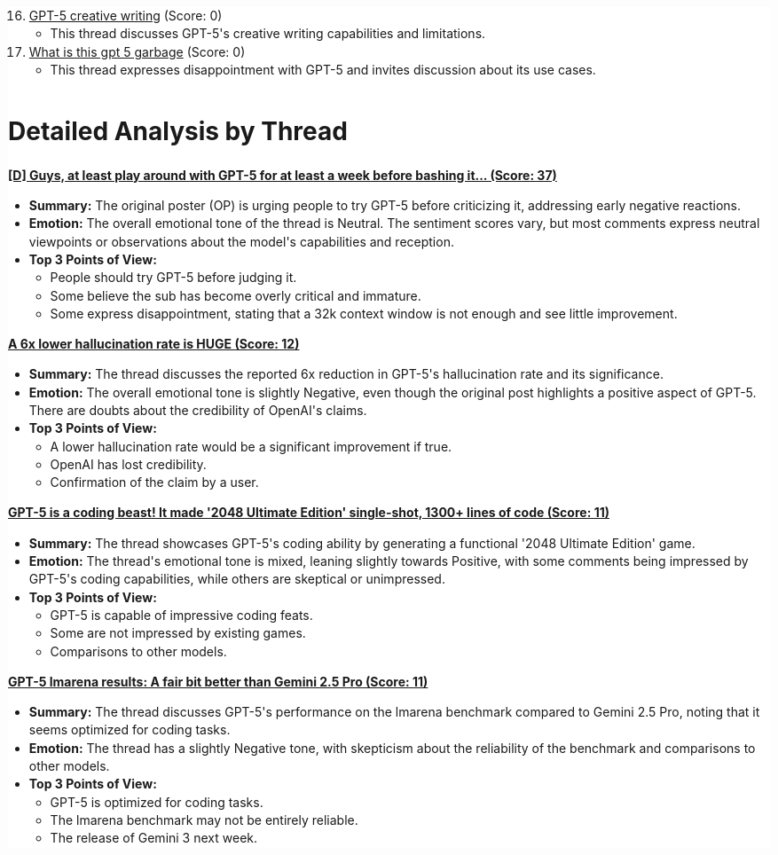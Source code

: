 16. [GPT-5 creative writing](https://www.reddit.com/r/singularity/comments/1mka9ei/gpt5_creative_writing/) (Score: 0)
    *   This thread discusses GPT-5's creative writing capabilities and limitations.
17. [What is this gpt 5 garbage](https://www.reddit.com/r/singularity/comments/1mkabhl/what_is_this_gpt_5_garbage/) (Score: 0)
    *   This thread expresses disappointment with GPT-5 and invites discussion about its use cases.

# Detailed Analysis by Thread
**[[D] Guys, at least play around with GPT-5 for at least a week before bashing it... (Score: 37)](https://www.reddit.com/r/singularity/comments/1mk9uxq/guys_at_least_play_around_with_gpt5_for_at_least/)**
*   **Summary:** The original poster (OP) is urging people to try GPT-5 before criticizing it, addressing early negative reactions.
*   **Emotion:** The overall emotional tone of the thread is Neutral. The sentiment scores vary, but most comments express neutral viewpoints or observations about the model's capabilities and reception.
*   **Top 3 Points of View:**
    *   People should try GPT-5 before judging it.
    *   Some believe the sub has become overly critical and immature.
    *   Some express disappointment, stating that a 32k context window is not enough and see little improvement.

**[A 6x lower hallucination rate is HUGE (Score: 12)](https://www.reddit.com/r/singularity/comments/1mka5vl/a_6x_lower_hallucination_rate_is_huge/)**
*   **Summary:** The thread discusses the reported 6x reduction in GPT-5's hallucination rate and its significance.
*   **Emotion:** The overall emotional tone is slightly Negative, even though the original post highlights a positive aspect of GPT-5. There are doubts about the credibility of OpenAI's claims.
*   **Top 3 Points of View:**
    *   A lower hallucination rate would be a significant improvement if true.
    *   OpenAI has lost credibility.
    *   Confirmation of the claim by a user.

**[GPT-5 is a coding beast! It made '2048 Ultimate Edition' single-shot, 1300+ lines of code (Score: 11)](https://v.redd.it/jo7zdeqxinhf1)**
*   **Summary:** The thread showcases GPT-5's coding ability by generating a functional '2048 Ultimate Edition' game.
*   **Emotion:** The thread's emotional tone is mixed, leaning slightly towards Positive, with some comments being impressed by GPT-5's coding capabilities, while others are skeptical or unimpressed.
*   **Top 3 Points of View:**
    *   GPT-5 is capable of impressive coding feats.
    *   Some are not impressed by existing games.
    *   Comparisons to other models.

**[GPT-5 lmarena results: A fair bit better than Gemini 2.5 Pro (Score: 11)](https://www.reddit.com/r/singularity/comments/1mk9k0j/gpt5_lmarena_results_a_fair_bit_better_than/)**
*   **Summary:** The thread discusses GPT-5's performance on the lmarena benchmark compared to Gemini 2.5 Pro, noting that it seems optimized for coding tasks.
*   **Emotion:** The thread has a slightly Negative tone, with skepticism about the reliability of the benchmark and comparisons to other models.
*   **Top 3 Points of View:**
    *   GPT-5 is optimized for coding tasks.
    *   The lmarena benchmark may not be entirely reliable.
    *   The release of Gemini 3 next week.
